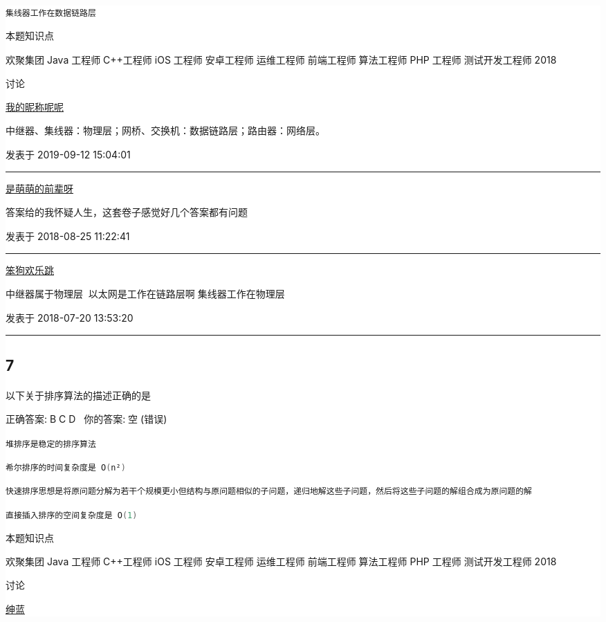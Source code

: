 ```cpp
集线器工作在数据链路层
```

本题知识点

欢聚集团 Java 工程师 C++工程师 iOS 工程师 安卓工程师 运维工程师 前端工程师 算法工程师 PHP 工程师 测试开发工程师 2018

讨论

[我的昵称呢呢](https://www.nowcoder.com/profile/160323705)

中继器、集线器：物理层；网桥、交换机：数据链路层；路由器：网络层。

发表于 2019-09-12 15:04:01

* * *

[是萌萌的前辈呀](https://www.nowcoder.com/profile/649256)

答案给的我怀疑人生，这套卷子感觉好几个答案都有问题

发表于 2018-08-25 11:22:41

* * *

[笨狗欢乐跳](https://www.nowcoder.com/profile/1887346)

中继器属于物理层  以太网是工作在链路层啊 集线器工作在物理层

发表于 2018-07-20 13:53:20

* * *

## 7

以下关于排序算法的描述正确的是

正确答案: B C D   你的答案: 空 (错误)

```cpp
堆排序是稳定的排序算法
```

```cpp
希尔排序的时间复杂度是 O(n²)
```

```cpp
快速排序思想是将原问题分解为若干个规模更小但结构与原问题相似的子问题，递归地解这些子问题，然后将这些子问题的解组合成为原问题的解
```

```cpp
直接插入排序的空间复杂度是 O(1)
```

本题知识点

欢聚集团 Java 工程师 C++工程师 iOS 工程师 安卓工程师 运维工程师 前端工程师 算法工程师 PHP 工程师 测试开发工程师 2018

讨论

[绅蓝](https://www.nowcoder.com/profile/1596072)
